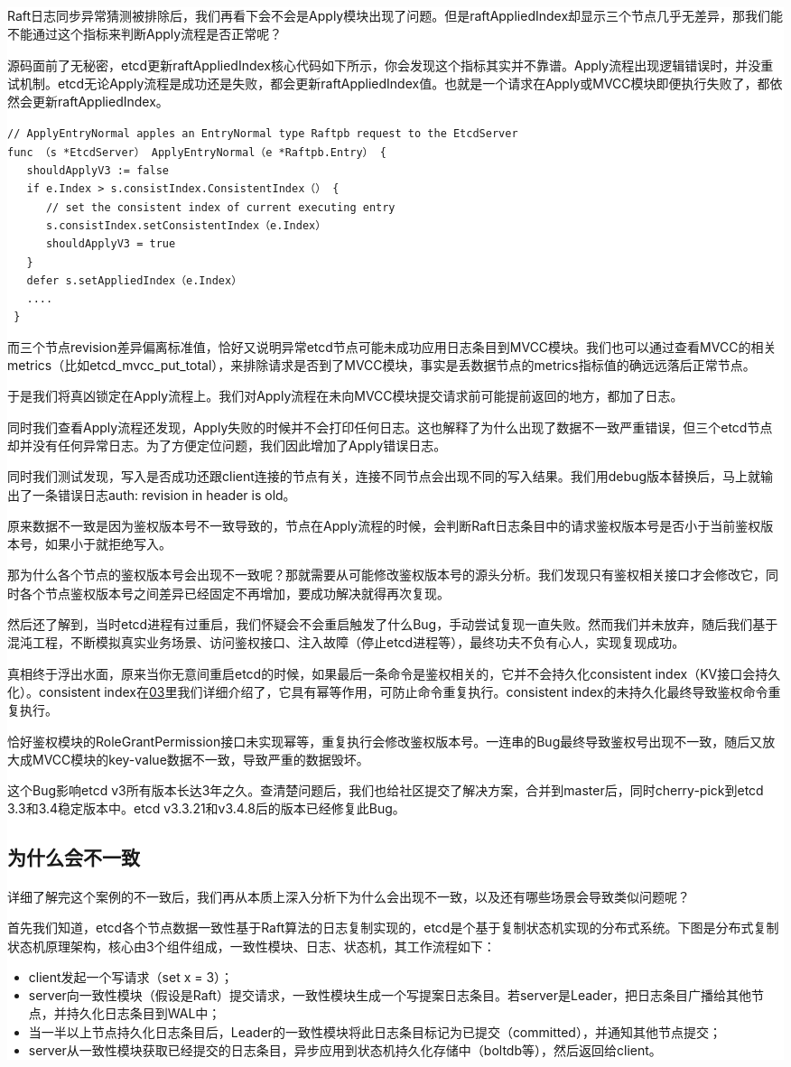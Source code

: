 Raft日志同步异常猜测被排除后，我们再看下会不会是Apply模块出现了问题。但是raftAppliedIndex却显示三个节点几乎无差异，那我们能不能通过这个指标来判断Apply流程是否正常呢？

源码面前了无秘密，etcd更新raftAppliedIndex核心代码如下所示，你会发现这个指标其实并不靠谱。Apply流程出现逻辑错误时，并没重试机制。etcd无论Apply流程是成功还是失败，都会更新raftAppliedIndex值。也就是一个请求在Apply或MVCC模块即便执行失败了，都依然会更新raftAppliedIndex。

```
// ApplyEntryNormal apples an EntryNormal type Raftpb request to the EtcdServer
func （s *EtcdServer） ApplyEntryNormal（e *Raftpb.Entry） {
   shouldApplyV3 := false
   if e.Index > s.consistIndex.ConsistentIndex（） {
      // set the consistent index of current executing entry
      s.consistIndex.setConsistentIndex（e.Index）
      shouldApplyV3 = true
   }
   defer s.setAppliedIndex（e.Index）
   ....
 }
```

而三个节点revision差异偏离标准值，恰好又说明异常etcd节点可能未成功应用日志条目到MVCC模块。我们也可以通过查看MVCC的相关metrics（比如etcd\_mvcc\_put\_total），来排除请求是否到了MVCC模块，事实是丢数据节点的metrics指标值的确远远落后正常节点。

于是我们将真凶锁定在Apply流程上。我们对Apply流程在未向MVCC模块提交请求前可能提前返回的地方，都加了日志。

同时我们查看Apply流程还发现，Apply失败的时候并不会打印任何日志。这也解释了为什么出现了数据不一致严重错误，但三个etcd节点却并没有任何异常日志。为了方便定位问题，我们因此增加了Apply错误日志。

同时我们测试发现，写入是否成功还跟client连接的节点有关，连接不同节点会出现不同的写入结果。我们用debug版本替换后，马上就输出了一条错误日志auth: revision in header is old。

原来数据不一致是因为鉴权版本号不一致导致的，节点在Apply流程的时候，会判断Raft日志条目中的请求鉴权版本号是否小于当前鉴权版本号，如果小于就拒绝写入。

那为什么各个节点的鉴权版本号会出现不一致呢？那就需要从可能修改鉴权版本号的源头分析。我们发现只有鉴权相关接口才会修改它，同时各个节点鉴权版本号之间差异已经固定不再增加，要成功解决就得再次复现。

然后还了解到，当时etcd进程有过重启，我们怀疑会不会重启触发了什么Bug，手动尝试复现一直失败。然而我们并未放弃，随后我们基于混沌工程，不断模拟真实业务场景、访问鉴权接口、注入故障（停止etcd进程等），最终功夫不负有心人，实现复现成功。

真相终于浮出水面，原来当你无意间重启etcd的时候，如果最后一条命令是鉴权相关的，它并不会持久化consistent index（KV接口会持久化）。consistent index在[03](https://time.geekbang.org/column/article/336766)里我们详细介绍了，它具有幂等作用，可防止命令重复执行。consistent index的未持久化最终导致鉴权命令重复执行。

恰好鉴权模块的RoleGrantPermission接口未实现幂等，重复执行会修改鉴权版本号。一连串的Bug最终导致鉴权号出现不一致，随后又放大成MVCC模块的key-value数据不一致，导致严重的数据毁坏。

这个Bug影响etcd v3所有版本长达3年之久。查清楚问题后，我们也给社区提交了解决方案，合并到master后，同时cherry-pick到etcd 3.3和3.4稳定版本中。etcd v3.3.21和v3.4.8后的版本已经修复此Bug。

## 为什么会不一致

详细了解完这个案例的不一致后，我们再从本质上深入分析下为什么会出现不一致，以及还有哪些场景会导致类似问题呢？

首先我们知道，etcd各个节点数据一致性基于Raft算法的日志复制实现的，etcd是个基于复制状态机实现的分布式系统。下图是分布式复制状态机原理架构，核心由3个组件组成，一致性模块、日志、状态机，其工作流程如下：

- client发起一个写请求（set x = 3）；
- server向一致性模块（假设是Raft）提交请求，一致性模块生成一个写提案日志条目。若server是Leader，把日志条目广播给其他节点，并持久化日志条目到WAL中；
- 当一半以上节点持久化日志条目后，Leader的一致性模块将此日志条目标记为已提交（committed），并通知其他节点提交；
- server从一致性模块获取已经提交的日志条目，异步应用到状态机持久化存储中（boltdb等），然后返回给client。
